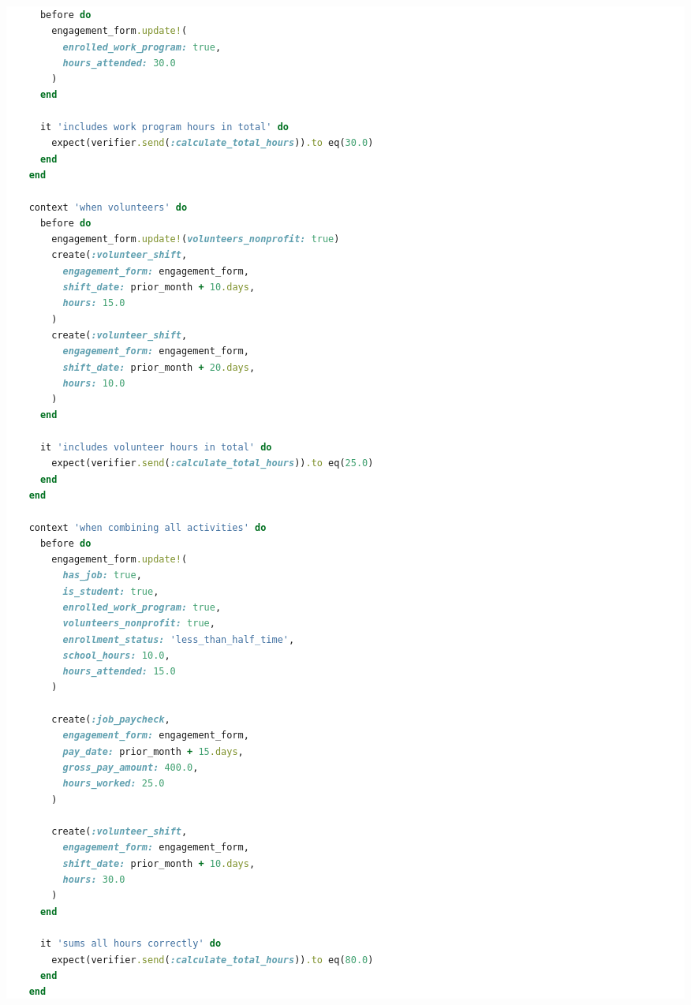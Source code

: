 ```ruby
      before do
        engagement_form.update!(
          enrolled_work_program: true,
          hours_attended: 30.0
        )
      end

      it 'includes work program hours in total' do
        expect(verifier.send(:calculate_total_hours)).to eq(30.0)
      end
    end

    context 'when volunteers' do
      before do
        engagement_form.update!(volunteers_nonprofit: true)
        create(:volunteer_shift,
          engagement_form: engagement_form,
          shift_date: prior_month + 10.days,
          hours: 15.0
        )
        create(:volunteer_shift,
          engagement_form: engagement_form,
          shift_date: prior_month + 20.days,
          hours: 10.0
        )
      end

      it 'includes volunteer hours in total' do
        expect(verifier.send(:calculate_total_hours)).to eq(25.0)
      end
    end

    context 'when combining all activities' do
      before do
        engagement_form.update!(
          has_job: true,
          is_student: true,
          enrolled_work_program: true,
          volunteers_nonprofit: true,
          enrollment_status: 'less_than_half_time',
          school_hours: 10.0,
          hours_attended: 15.0
        )

        create(:job_paycheck, 
          engagement_form: engagement_form,
          pay_date: prior_month + 15.days,
          gross_pay_amount: 400.0,
          hours_worked: 25.0
        )

        create(:volunteer_shift,
          engagement_form: engagement_form,
          shift_date: prior_month + 10.days,
          hours: 30.0
        )
      end

      it 'sums all hours correctly' do
        expect(verifier.send(:calculate_total_hours)).to eq(80.0)
      end
    end

```